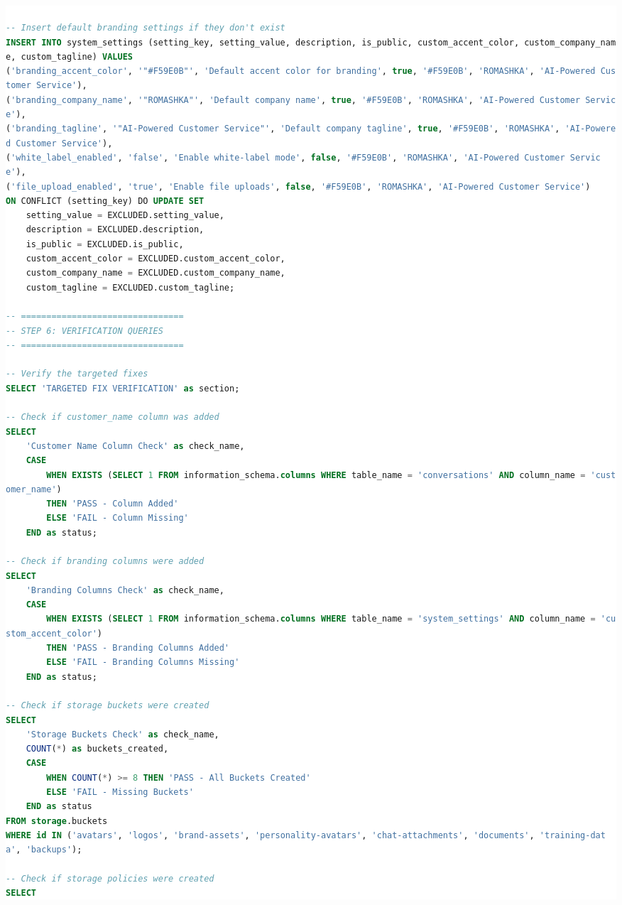 ```sql

-- Insert default branding settings if they don't exist
INSERT INTO system_settings (setting_key, setting_value, description, is_public, custom_accent_color, custom_company_name, custom_tagline) VALUES
('branding_accent_color', '"#F59E0B"', 'Default accent color for branding', true, '#F59E0B', 'ROMASHKA', 'AI-Powered Customer Service'),
('branding_company_name', '"ROMASHKA"', 'Default company name', true, '#F59E0B', 'ROMASHKA', 'AI-Powered Customer Service'),
('branding_tagline', '"AI-Powered Customer Service"', 'Default company tagline', true, '#F59E0B', 'ROMASHKA', 'AI-Powered Customer Service'),
('white_label_enabled', 'false', 'Enable white-label mode', false, '#F59E0B', 'ROMASHKA', 'AI-Powered Customer Service'),
('file_upload_enabled', 'true', 'Enable file uploads', false, '#F59E0B', 'ROMASHKA', 'AI-Powered Customer Service')
ON CONFLICT (setting_key) DO UPDATE SET
    setting_value = EXCLUDED.setting_value,
    description = EXCLUDED.description,
    is_public = EXCLUDED.is_public,
    custom_accent_color = EXCLUDED.custom_accent_color,
    custom_company_name = EXCLUDED.custom_company_name,
    custom_tagline = EXCLUDED.custom_tagline;

-- ================================
-- STEP 6: VERIFICATION QUERIES
-- ================================

-- Verify the targeted fixes
SELECT 'TARGETED FIX VERIFICATION' as section;

-- Check if customer_name column was added
SELECT 
    'Customer Name Column Check' as check_name,
    CASE 
        WHEN EXISTS (SELECT 1 FROM information_schema.columns WHERE table_name = 'conversations' AND column_name = 'customer_name') 
        THEN 'PASS - Column Added' 
        ELSE 'FAIL - Column Missing' 
    END as status;

-- Check if branding columns were added
SELECT 
    'Branding Columns Check' as check_name,
    CASE 
        WHEN EXISTS (SELECT 1 FROM information_schema.columns WHERE table_name = 'system_settings' AND column_name = 'custom_accent_color') 
        THEN 'PASS - Branding Columns Added' 
        ELSE 'FAIL - Branding Columns Missing' 
    END as status;

-- Check if storage buckets were created
SELECT 
    'Storage Buckets Check' as check_name,
    COUNT(*) as buckets_created,
    CASE 
        WHEN COUNT(*) >= 8 THEN 'PASS - All Buckets Created' 
        ELSE 'FAIL - Missing Buckets' 
    END as status
FROM storage.buckets 
WHERE id IN ('avatars', 'logos', 'brand-assets', 'personality-avatars', 'chat-attachments', 'documents', 'training-data', 'backups');

-- Check if storage policies were created
SELECT 
```